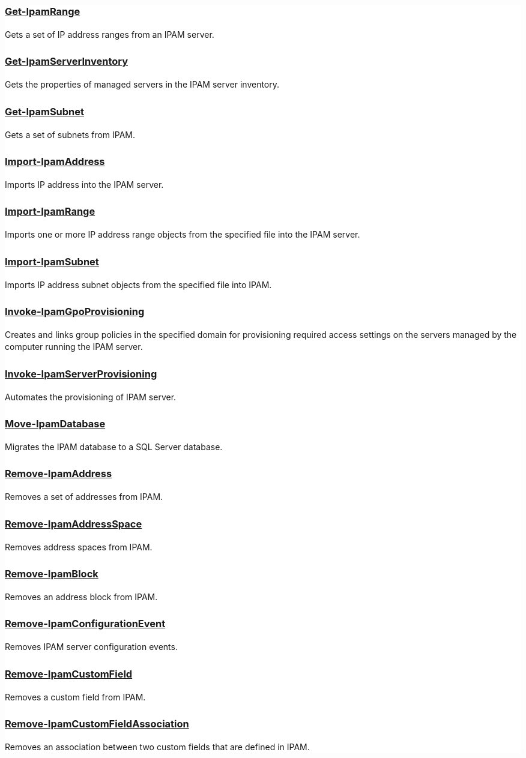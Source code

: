 ### [Get-IpamRange](./Get-IpamRange.md)
Gets a set of IP address ranges from an IPAM server.

### [Get-IpamServerInventory](./Get-IpamServerInventory.md)
Gets the properties of managed servers in the IPAM server inventory.

### [Get-IpamSubnet](./Get-IpamSubnet.md)
Gets a set of subnets from IPAM.

### [Import-IpamAddress](./Import-IpamAddress.md)
Imports IP address into the IPAM server.

### [Import-IpamRange](./Import-IpamRange.md)
Imports one or more IP address range objects from the specified file into the IPAM server.

### [Import-IpamSubnet](./Import-IpamSubnet.md)
Imports IP address subnet objects from the specified file into IPAM.

### [Invoke-IpamGpoProvisioning](./Invoke-IpamGpoProvisioning.md)
Creates and links group policies in the specified domain for provisioning required access settings on the servers managed by the computer running the IPAM server.

### [Invoke-IpamServerProvisioning](./Invoke-IpamServerProvisioning.md)
Automates the provisioning of IPAM server.

### [Move-IpamDatabase](./Move-IpamDatabase.md)
Migrates the IPAM database to a SQL Server database.

### [Remove-IpamAddress](./Remove-IpamAddress.md)
Removes a set of addresses from IPAM.

### [Remove-IpamAddressSpace](./Remove-IpamAddressSpace.md)
Removes address spaces from IPAM.

### [Remove-IpamBlock](./Remove-IpamBlock.md)
Removes an address block from IPAM.

### [Remove-IpamConfigurationEvent](./Remove-IpamConfigurationEvent.md)
Removes IPAM server configuration events.

### [Remove-IpamCustomField](./Remove-IpamCustomField.md)
Removes a custom field from IPAM.

### [Remove-IpamCustomFieldAssociation](./Remove-IpamCustomFieldAssociation.md)
Removes an association between two custom fields that are defined in IPAM.
